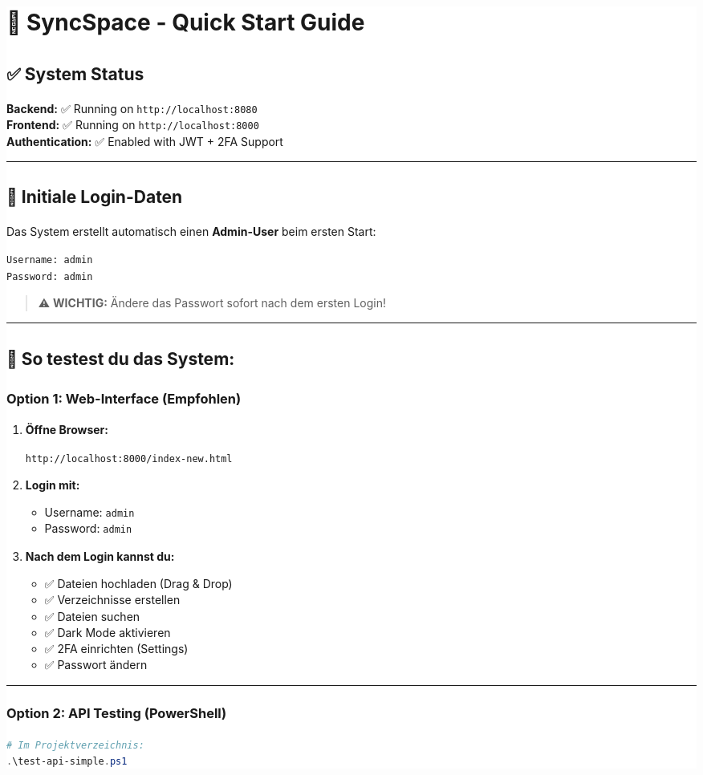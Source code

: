 # 🚀 SyncSpace - Quick Start Guide

## ✅ System Status

**Backend:** ✅ Running on `http://localhost:8080`  
**Frontend:** ✅ Running on `http://localhost:8000`  
**Authentication:** ✅ Enabled with JWT + 2FA Support

---

## 🔑 Initiale Login-Daten

Das System erstellt automatisch einen **Admin-User** beim ersten Start:

```
Username: admin
Password: admin
```

> ⚠️ **WICHTIG:** Ändere das Passwort sofort nach dem ersten Login!

---

## 🎯 So testest du das System:

### Option 1: Web-Interface (Empfohlen)

1. **Öffne Browser:**

   ```
   http://localhost:8000/index-new.html
   ```

2. **Login mit:**

   - Username: `admin`
   - Password: `admin`

3. **Nach dem Login kannst du:**
   - ✅ Dateien hochladen (Drag & Drop)
   - ✅ Verzeichnisse erstellen
   - ✅ Dateien suchen
   - ✅ Dark Mode aktivieren
   - ✅ 2FA einrichten (Settings)
   - ✅ Passwort ändern

---

### Option 2: API Testing (PowerShell)

```powershell
# Im Projektverzeichnis:
.\test-api-simple.ps1
```
